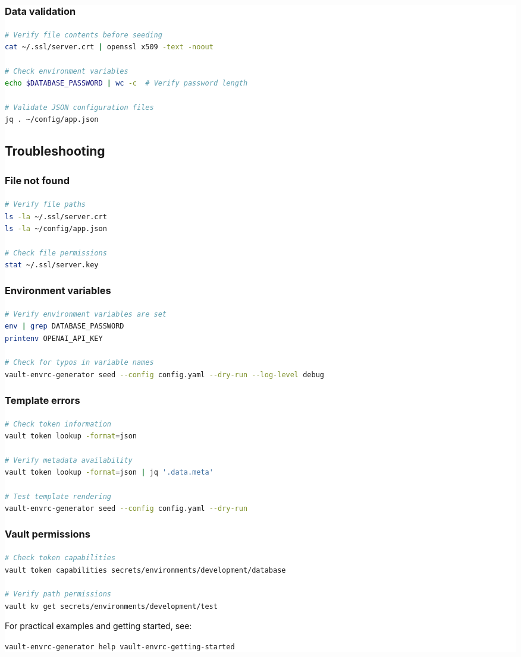 ### Data validation

```bash
# Verify file contents before seeding
cat ~/.ssl/server.crt | openssl x509 -text -noout

# Check environment variables
echo $DATABASE_PASSWORD | wc -c  # Verify password length

# Validate JSON configuration files
jq . ~/config/app.json
```

## Troubleshooting

### File not found
```bash
# Verify file paths
ls -la ~/.ssl/server.crt
ls -la ~/config/app.json

# Check file permissions
stat ~/.ssl/server.key
```

### Environment variables
```bash
# Verify environment variables are set
env | grep DATABASE_PASSWORD
printenv OPENAI_API_KEY

# Check for typos in variable names
vault-envrc-generator seed --config config.yaml --dry-run --log-level debug
```

### Template errors
```bash
# Check token information
vault token lookup -format=json

# Verify metadata availability
vault token lookup -format=json | jq '.data.meta'

# Test template rendering
vault-envrc-generator seed --config config.yaml --dry-run
```

### Vault permissions
```bash
# Check token capabilities
vault token capabilities secrets/environments/development/database

# Verify path permissions
vault kv get secrets/environments/development/test
```

For practical examples and getting started, see:

```
vault-envrc-generator help vault-envrc-getting-started
```
